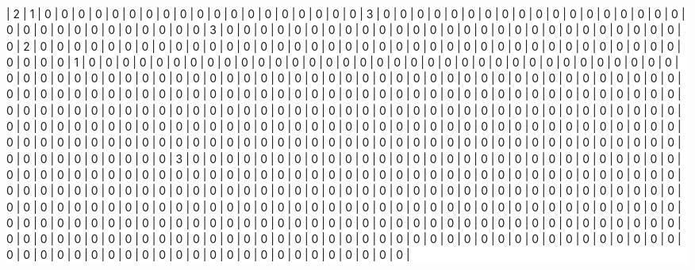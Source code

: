 |         2 |          1 |    0 |    0 |     0 |     0 |    0 |     0 |     0 |     0 |     0 |     0 |     0 |     0 |     0 |     0 |     0 |     0 |     0 |     0 |     0 |     3 |     0 |     0 |     0 |     0 |     0 |    0 |    0 |    0 |     0 |     0 |     0 |     0 |     0 |     0 |     0 |     0 |      0 |      0 |      0 |     0 |      0 |     0 |      0 |      0 |      0 |      0 |     0 |     0 |      0 |      0 |      3 |      0 |      0 |      0 |      0 |     0 |      0 |      0 |      0 |      0 |      0 |      0 |      0 |      0 |      0 |     0 |      0 |      0 |      0 |      0 |      0 |      0 |      0 |      0 |      0 |      0 |      0 |     0 |      0 |      2 |      0 |      0 |      0 |      0 |      0 |     0 |     0 |      0 |      0 |      0 |      0 |      0 |     0 |      0 |     0 |      0 |      0 |     0 |      0 |      0 |      0 |     0 |      0 |      0 |     0 |      0 |      0 |      0 |      0 |      0 |      0 |      0 |      0 |     0 |      0 |      0 |      0 |      0 |     0 |      0 |     0 |      0 |      1 |      0 |      0 |      0 |     0 |     0 |     0 |      0 |      0 |      0 |      0 |      0 |      0 |      0 |      0 |      0 |      0 |     0 |      0 |      0 |      0 |      0 |      0 |      0 |      0 |      0 |      0 |      0 |      0 |      0 |     0 |     0 |      0 |      0 |      0 |      0 |      0 |      0 |     0 |     0 |      0 |      0 |      0 |      0 |      0 |     0 |     0 |      0 |      0 |      0 |      0 |      0 |     0 |      0 |      0 |      0 |      0 |      0 |      0 |      0 |      0 |      0 |      0 |      0 |     0 |      0 |      0 |     0 |      0 |      0 |      0 |      0 |      0 |      0 |      0 |      0 |      0 |      0 |       0 |       0 |      0 |       0 |       0 |      0 |       0 |       0 |      0 |       0 |       0 |       0 |       0 |       0 |       0 |       0 |       0 |       0 |       0 |       0 |       0 |       0 |       0 |       0 |      0 |       0 |       0 |       0 |       0 |       0 |       0 |       0 |       0 |      0 |       0 |       0 |       0 |       0 |       0 |      0 |       0 |       0 |       0 |       0 |       0 |       0 |       0 |       0 |       0 |       0 |       0 |      0 |       0 |       0 |       0 |      0 |       0 |       0 |       0 |       0 |       0 |       0 |       0 |       0 |       0 |       0 |       0 |       0 |       0 |       0 |       0 |       0 |       0 |       0 |       0 |       0 |       0 |      0 |       0 |       0 |       0 |       0 |       0 |       0 |       0 |       0 |      0 |       0 |       0 |       0 |       0 |       0 |       0 |      0 |       0 |      0 |       0 |       0 |       0 |       0 |       0 |       0 |       0 |       0 |       0 |       0 |       0 |       0 |       0 |       0 |       0 |       0 |       0 |       0 |      0 |       0 |       0 |       0 |       0 |       0 |       0 |      0 |       0 |       0 |       0 |       0 |       0 |       0 |       0 |       0 |      0 |       0 |       0 |       0 |       0 |       0 |      0 |       0 |       0 |       0 |       0 |       0 |       0 |       0 |       0 |      0 |       0 |       0 |       0 |       0 |       0 |      0 |       0 |       0 |       0 |       0 |       0 |       0 |       0 |      0 |       0 |       0 |       0 |       0 |       0 |       0 |       0 |       0 |       3 |       0 |       0 |       0 |       0 |       0 |       0 |       0 |       0 |       0 |       0 |      0 |      0 |      0 |       0 |       0 |       0 |       0 |       0 |       0 |       0 |       0 |       0 |       0 |       0 |       0 |       0 |       0 |       0 |       0 |       0 |       0 |       0 |       0 |       0 |       0 |       0 |       0 |       0 |       0 |       0 |       0 |       0 |      0 |       0 |       0 |      0 |       0 |       0 |       0 |       0 |       0 |       0 |       0 |       0 |       0 |       0 |       0 |       0 |       0 |       0 |       0 |       0 |       0 |       0 |       0 |       0 |       0 |       0 |       0 |       0 |      0 |       0 |       0 |       0 |       0 |       0 |       0 |       0 |       0 |       0 |      0 |       0 |       0 |       0 |       0 |       0 |       0 |       0 |      0 |       0 |       0 |       0 |       0 |       0 |       0 |       0 |      0 |       0 |       0 |       0 |       0 |       0 |       0 |       0 |       0 |       0 |       0 |      0 |       0 |       0 |       0 |       0 |       0 |       0 |      0 |      0 |       0 |       0 |       0 |      0 |       0 |       0 |       0 |       0 |       0 |       0 |       0 |       0 |       0 |       0 |       0 |       0 |      0 |       0 |       0 |       0 |      0 |       0 |       0 |       0 |       0 |       0 |       0 |       0 |       0 |       0 |      0 |       0 |       0 |       0 |       0 |       0 |       0 |       0 |       0 |       0 |       0 |       0 |       0 |       0 |       0 |       0 |       0 |       0 |       0 |      0 |       0 |       0 |       0 |       0 |       0 |       0 |       0 |       0 |       0 |       0 |       0 |       0 |       0 |       0 |       0 |       0 |       0 |       0 |       0 |       0 |       0 |       0 |       0 |       0 |       0 |       0 |       0 |       0 |       0 |       0 |       0 |       0 |       0 |       0 |       0 |       0 |      0 |       0 |       0 |      0 |       0 |       0 |       0 |       0 |       0 |       0 |       0 |       0 |       0 |       0 |       0 |      0 |      0 |       0 |      0 |       0 |       0 |       0 |       0 |       0 |       0 |       0 |       0 |       0 |       0 |       0 |       0 |       0 |       0 |       0 |       0 |       0 |      0 |       0 |      0 |       0 |       0 |       0 |       0 |       0 |       0 |       0 |       0 |       0 |       0 |       0 |       0 |